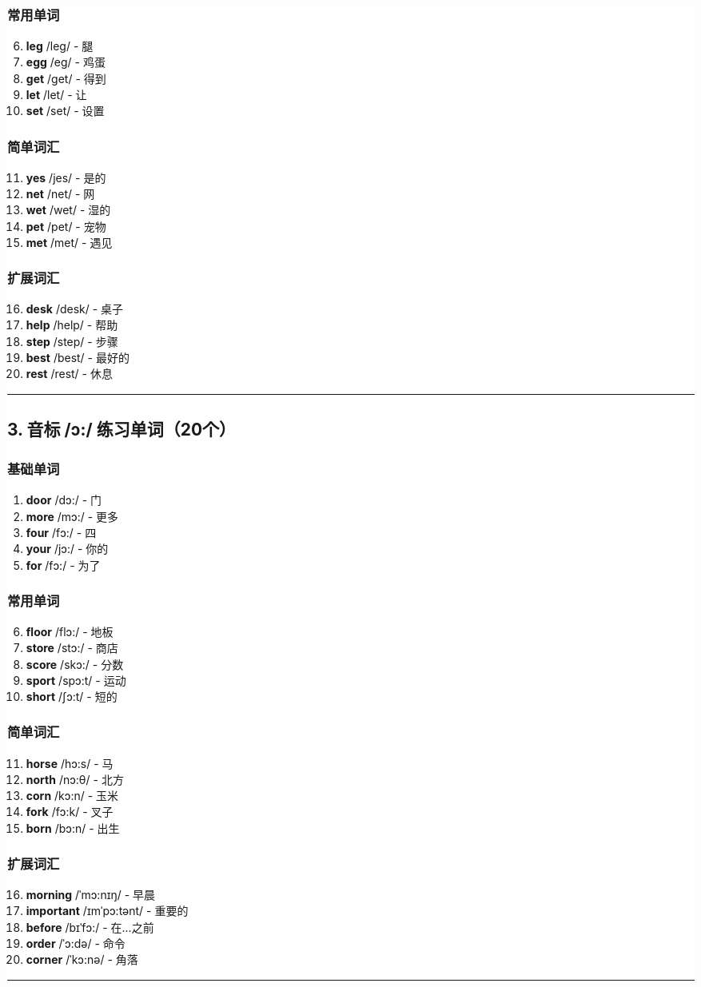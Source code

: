 ### 常用单词
6. **leg** /leg/ - 腿
7. **egg** /eg/ - 鸡蛋
8. **get** /get/ - 得到
9. **let** /let/ - 让
10. **set** /set/ - 设置

### 简单词汇
11. **yes** /jes/ - 是的
12. **net** /net/ - 网
13. **wet** /wet/ - 湿的
14. **pet** /pet/ - 宠物
15. **met** /met/ - 遇见

### 扩展词汇
16. **desk** /desk/ - 桌子
17. **help** /help/ - 帮助
18. **step** /step/ - 步骤
19. **best** /best/ - 最好的
20. **rest** /rest/ - 休息

---

## 3. 音标 /ɔ:/ 练习单词（20个）

### 基础单词
1. **door** /dɔ:/ - 门
2. **more** /mɔ:/ - 更多
3. **four** /fɔ:/ - 四
4. **your** /jɔ:/ - 你的
5. **for** /fɔ:/ - 为了

### 常用单词
6. **floor** /flɔ:/ - 地板
7. **store** /stɔ:/ - 商店
8. **score** /skɔ:/ - 分数
9. **sport** /spɔ:t/ - 运动
10. **short** /ʃɔ:t/ - 短的

### 简单词汇
11. **horse** /hɔ:s/ - 马
12. **north** /nɔ:θ/ - 北方
13. **corn** /kɔ:n/ - 玉米
14. **fork** /fɔ:k/ - 叉子
15. **born** /bɔ:n/ - 出生

### 扩展词汇
16. **morning** /ˈmɔ:nɪŋ/ - 早晨
17. **important** /ɪmˈpɔ:tənt/ - 重要的
18. **before** /bɪˈfɔ:/ - 在...之前
19. **order** /ˈɔ:də/ - 命令
20. **corner** /ˈkɔ:nə/ - 角落

---